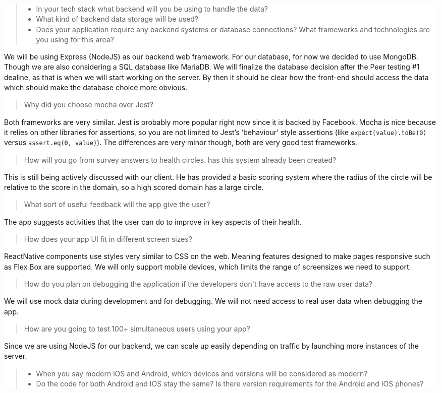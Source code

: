 

> - In your tech stack what backend will you be using to handle the data?
> - What kind of backend data storage will be used?
> - Does your application require any backend systems or database connections? What frameworks and technologies are you using for this area?

We will be using Express (NodeJS) as our backend web framework. For our database, for now we decided to use MongoDB. Though we are also considering a SQL database like MariaDB. We will finalize the database decision after the Peer testing #1 dealine, as that is when we will start working on the server. By then it should be clear how the front-end should access the data which should make the database choice more obvious.



> Why did you choose mocha over Jest?

Both frameworks are very similar. Jest is probably more popular right now since it is backed by Facebook. Mocha is nice because it relies on other libraries for assertions, so you are not limited to Jest’s ‘behaviour’ style assertions (like `expect(value).toBe(0)` versus `assert.eq(0, value)`). The differences are very minor though, both are very good test frameworks.



> How will you go from survey answers to health circles. has this system already been created?

This is still being actively discussed with our client. He has provided a basic scoring system where the radius of the circle will be relative to the score in the domain, so a high scored domain has a large circle. 



> What sort of useful feedback will the app give the user?

The app suggests activities that the user can do to improve in key aspects of their health.



> How does your app UI fit in different screen sizes?

ReactNative components use styles very similar to CSS on the web. Meaning features designed to make pages responsive such as Flex Box are supported. We will only support mobile devices, which limits the range of screensizes we need to support.



> How do you plan on debugging the application if the developers don't have access to the raw user data?

We will use mock data during development and for debugging. We will not need access to real user data when debugging the app.



> How are you going to test 100+ simultaneous users using your app?

Since we are using NodeJS for our backend, we can scale up easily depending on traffic by launching more instances of the server.



> - When you say modern iOS and Android, which devices and versions will be considered as modern?
> -  Do the code for both Android and IOS stay the same? Is there version requirements for the Android and IOS phones?
